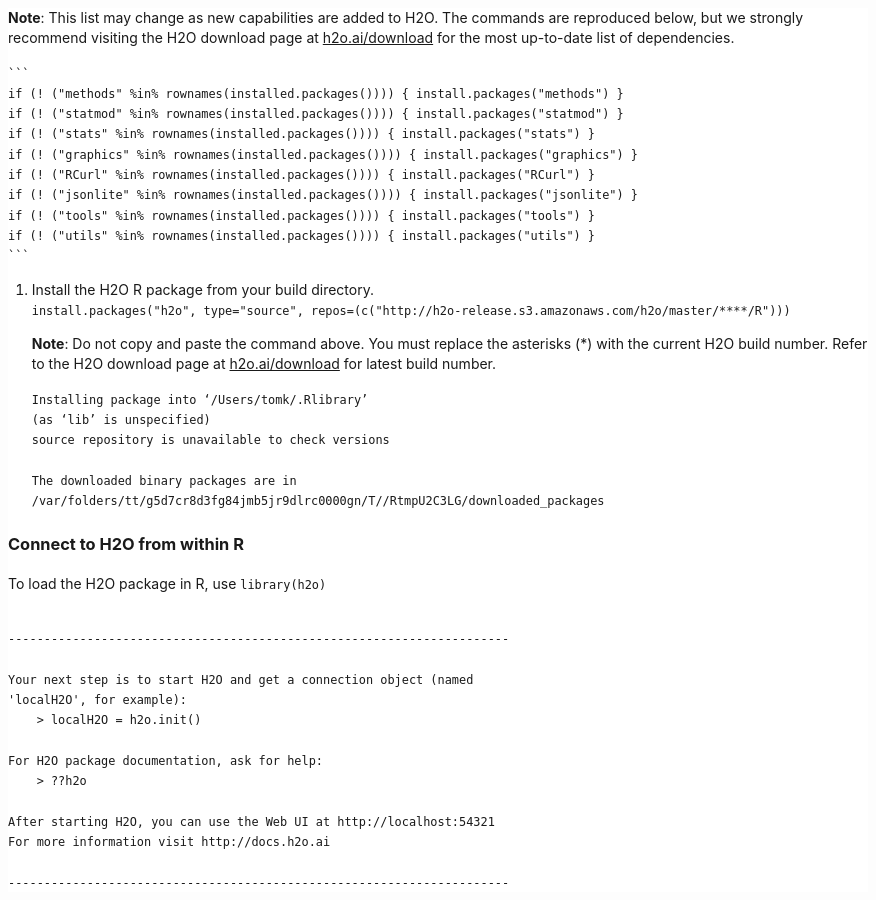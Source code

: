    **Note**: This list may change as new capabilities are added to H2O. The commands are reproduced below, but we strongly recommend visiting the H2O download page at [h2o.ai/download](http://h2o.ai/download) for the most up-to-date list of dependencies. 
   
	```
  	if (! ("methods" %in% rownames(installed.packages()))) { install.packages("methods") }
	if (! ("statmod" %in% rownames(installed.packages()))) { install.packages("statmod") }
	if (! ("stats" %in% rownames(installed.packages()))) { install.packages("stats") }
	if (! ("graphics" %in% rownames(installed.packages()))) { install.packages("graphics") }
	if (! ("RCurl" %in% rownames(installed.packages()))) { install.packages("RCurl") }
	if (! ("jsonlite" %in% rownames(installed.packages()))) { install.packages("jsonlite") }
	if (! ("tools" %in% rownames(installed.packages()))) { install.packages("tools") }
	if (! ("utils" %in% rownames(installed.packages()))) { install.packages("utils") }
	```

1. Install the H2O R package from your build directory.  
  `install.packages("h2o", type="source", repos=(c("http://h2o-release.s3.amazonaws.com/h2o/master/****/R")))`

   **Note**: Do not copy and paste the command above. You must replace the asterisks (*) with the current H2O build number. Refer to the H2O download page at [h2o.ai/download](http://h2o.ai/download) for latest build number. 

	```
	Installing package into ‘/Users/tomk/.Rlibrary’
	(as ‘lib’ is unspecified)
	source repository is unavailable to check versions
	
	The downloaded binary packages are in
	/var/folders/tt/g5d7cr8d3fg84jmb5jr9dlrc0000gn/T//RtmpU2C3LG/downloaded_packages
	```


###  Connect to H2O from within R

To load the H2O package in R, use `library(h2o)`  

```

----------------------------------------------------------------------

Your next step is to start H2O and get a connection object (named
'localH2O', for example):
    > localH2O = h2o.init()

For H2O package documentation, ask for help:
    > ??h2o

After starting H2O, you can use the Web UI at http://localhost:54321
For more information visit http://docs.h2o.ai

----------------------------------------------------------------------

```
